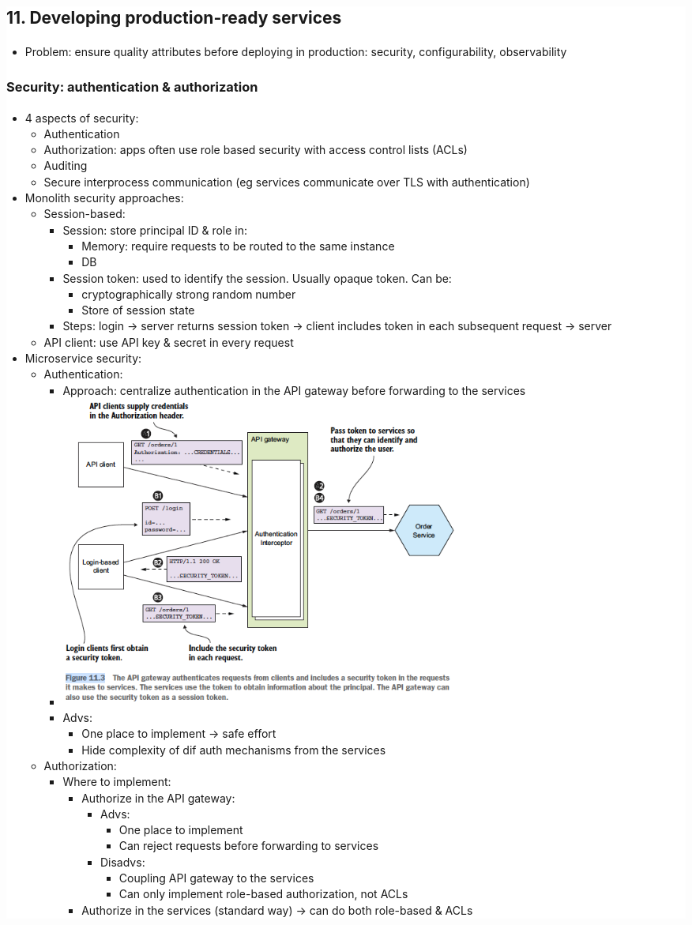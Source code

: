 ## 11. Developing production-ready services
- Problem: ensure quality attributes before deploying in production: security, configurability, observability
### Security: authentication & authorization
- 4 aspects of security:
  - Authentication
  - Authorization: apps often use role based security with access control lists (ACLs)
  - Auditing
  - Secure interprocess communication (eg services communicate over TLS with authentication)
- Monolith security approaches:
  - Session-based:
    - Session: store principal ID & role in:
      - Memory: require requests to be routed to the same instance
      - DB
    - Session token: used to identify the session. Usually opaque token. Can be:
      - cryptographically strong random number
      - Store of session state
    - Steps: login -> server returns session token -> client includes token in each subsequent request -> server
  - API client: use API key & secret in every request
- Microservice security:
  - Authentication:
    - Approach: centralize authentication in the API gateway before forwarding to the services
    - <img src="../../resources/microservices-patterns/11.3.png" alt="drawing" width="500"/>
    - Advs:
      - One place to implement -> safe effort
      - Hide complexity of dif auth mechanisms from the services
  - Authorization:
    - Where to implement:
      - Authorize in the API gateway:
        - Advs:
          - One place to implement
          - Can reject requests before forwarding to services
        - Disadvs:
          - Coupling API gateway to the services
          - Can only implement role-based authorization, not ACLs
      - Authorize in the services (standard way) -> can do both role-based & ACLs